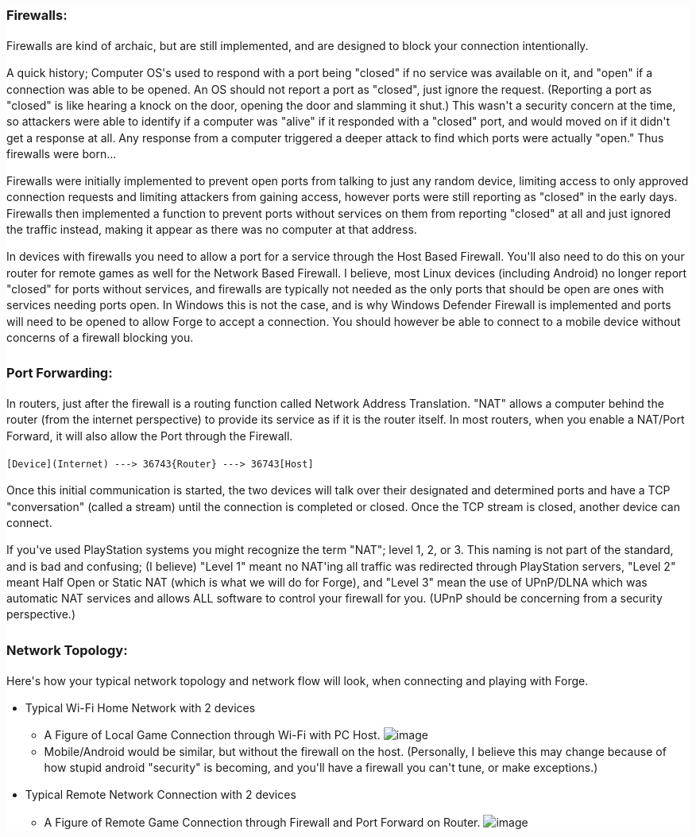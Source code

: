 ### Firewalls:

Firewalls are kind of archaic, but are still implemented, and are designed to block your connection intentionally. 

A quick history; Computer OS's used to respond with a port being "closed" if no service was available on it, and "open" if a connection was able to be opened. An OS should not report a port as "closed", just ignore the request. (Reporting a port as "closed" is like hearing a knock on the door, opening the door and slamming it shut.) This wasn't a security concern at the time, so attackers were able to identify if a computer was "alive" if it responded with a "closed" port, and would moved on if it didn't get a response at all. Any response from a computer triggered a deeper attack to find which ports were actually "open." Thus firewalls were born...

Firewalls were initially implemented to prevent open ports from talking to just any random device, limiting access to only approved connection requests and limiting attackers from gaining access, however ports were still reporting as "closed" in the early days. Firewalls then implemented a function to prevent ports without services on them from reporting "closed" at all and just ignored the traffic instead, making it appear as there was no computer at that address. 

In devices with firewalls you need to allow a port for a service through the Host Based Firewall. You'll also need to do this on your router for remote games as well for the Network Based Firewall. I believe, most Linux devices (including Android) no longer report "closed" for ports without services, and firewalls are typically not needed as the only ports that should be open are ones with services needing ports open. In Windows this is not the case, and is why Windows Defender Firewall is implemented and ports will need to be opened to allow Forge to accept a connection. You should however be able to connect to a mobile device without concerns of a firewall blocking you.

### Port Forwarding:

In routers, just after the firewall is a routing function called Network Address Translation. "NAT" allows a computer behind the router (from the internet perspective) to provide its service as if it is the router itself. In most routers, when you enable a NAT/Port Forward, it will also allow the Port through the Firewall.

```[Device](Internet) ---> 36743{Router} ---> 36743[Host]```

Once this initial communication is started, the two devices will talk over their designated and determined ports and have a TCP "conversation" (called a stream) until the connection is completed or closed. Once the TCP stream is closed, another device can connect.

If you've used PlayStation systems you might recognize the term "NAT"; level 1, 2, or 3. This naming is not part of the standard, and is bad and confusing; (I believe) "Level 1" meant no NAT'ing all traffic was redirected through PlayStation servers, "Level 2" meant Half Open or Static NAT (which is what we will do for Forge), and "Level 3" mean the use of UPnP/DLNA which was automatic NAT services and allows ALL software to control your firewall for you. (UPnP should be concerning from a security perspective.)

### Network Topology:

Here's how your typical network topology and network flow will look, when connecting and playing with Forge.

* Typical Wi-Fi Home Network with 2 devices
   * A Figure of Local Game Connection through Wi-Fi with PC Host.
![image](https://user-images.githubusercontent.com/1243145/186308954-930e2db5-e428-401f-8117-d223141a5037.png)
   * Mobile/Android would be similar, but without the firewall on the host. (Personally, I believe this may change because of how stupid android "security" is becoming, and you'll have a firewall you can't tune, or make exceptions.)

* Typical Remote Network Connection with 2 devices
   * A Figure of Remote Game Connection through Firewall and Port Forward on Router.
![image](https://user-images.githubusercontent.com/1243145/186335351-c2c670bd-599e-497a-a210-ab866d7ebd95.png)

```